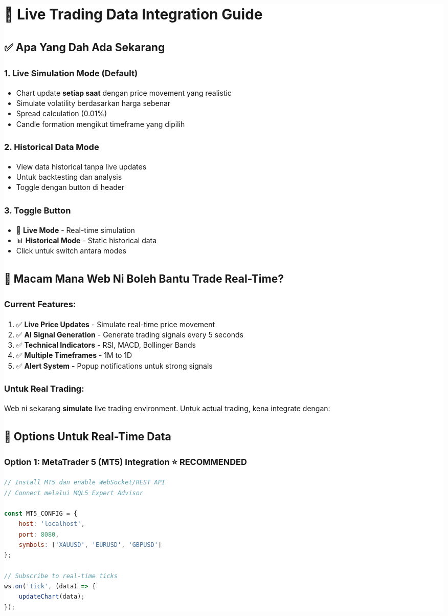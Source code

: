 # 🔴 Live Trading Data Integration Guide

## ✅ Apa Yang Dah Ada Sekarang

### 1. **Live Simulation Mode** (Default)
- Chart update **setiap saat** dengan price movement yang realistic
- Simulate volatility berdasarkan harga sebenar
- Spread calculation (0.01%)
- Candle formation mengikut timeframe yang dipilih

### 2. **Historical Data Mode**
- View data historical tanpa live updates
- Untuk backtesting dan analysis
- Toggle dengan button di header

### 3. **Toggle Button**
- 🔴 **Live Mode** - Real-time simulation
- 📊 **Historical Mode** - Static historical data
- Click untuk switch antara modes

## 🎯 Macam Mana Web Ni Boleh Bantu Trade Real-Time?

### Current Features:
1. ✅ **Live Price Updates** - Simulate real-time price movement
2. ✅ **AI Signal Generation** - Generate trading signals every 5 seconds
3. ✅ **Technical Indicators** - RSI, MACD, Bollinger Bands
4. ✅ **Multiple Timeframes** - 1M to 1D
5. ✅ **Alert System** - Popup notifications untuk strong signals

### Untuk Real Trading:
Web ni sekarang **simulate** live trading environment. Untuk actual trading, kena integrate dengan:

## 🔌 Options Untuk Real-Time Data

### Option 1: **MetaTrader 5 (MT5) Integration** ⭐ RECOMMENDED
```javascript
// Install MT5 dan enable WebSocket/REST API
// Connect melalui MQL5 Expert Advisor

const MT5_CONFIG = {
    host: 'localhost',
    port: 8080,
    symbols: ['XAUUSD', 'EURUSD', 'GBPUSD']
};

// Subscribe to real-time ticks
ws.on('tick', (data) => {
    updateChart(data);
});
```
